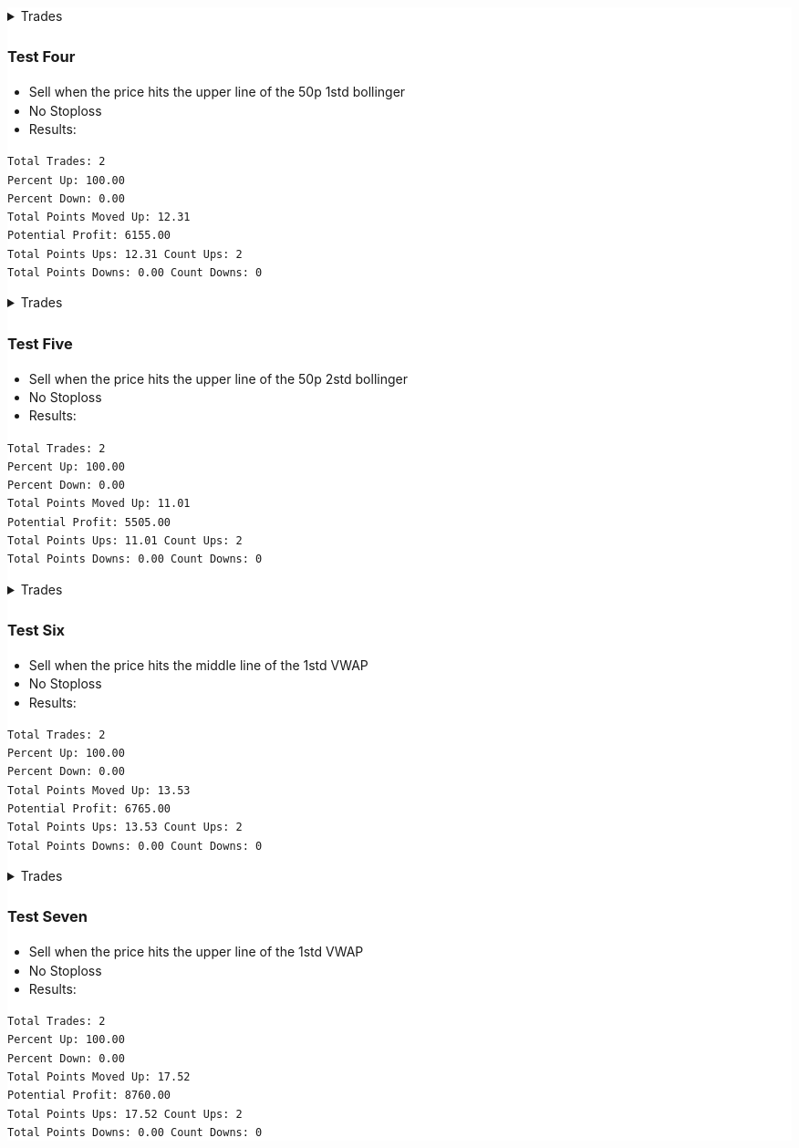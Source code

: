 <details><summary>Trades</summary></details>

### Test Four
* Sell when the price hits the upper line of the 50p 1std bollinger
* No Stoploss
* Results:
```
Total Trades: 2
Percent Up: 100.00
Percent Down: 0.00
Total Points Moved Up: 12.31
Potential Profit: 6155.00
Total Points Ups: 12.31 Count Ups: 2
Total Points Downs: 0.00 Count Downs: 0
```

<details><summary>Trades</summary></details>

### Test Five
* Sell when the price hits the upper line of the 50p 2std bollinger
* No Stoploss
* Results:
```
Total Trades: 2
Percent Up: 100.00
Percent Down: 0.00
Total Points Moved Up: 11.01
Potential Profit: 5505.00
Total Points Ups: 11.01 Count Ups: 2
Total Points Downs: 0.00 Count Downs: 0
```

<details><summary>Trades</summary></details>

### Test Six
* Sell when the price hits the middle line of the 1std VWAP
* No Stoploss
* Results:
```
Total Trades: 2
Percent Up: 100.00
Percent Down: 0.00
Total Points Moved Up: 13.53
Potential Profit: 6765.00
Total Points Ups: 13.53 Count Ups: 2
Total Points Downs: 0.00 Count Downs: 0
```

<details><summary>Trades</summary></details>

### Test Seven
* Sell when the price hits the upper line of the 1std VWAP
* No Stoploss
* Results:
```
Total Trades: 2
Percent Up: 100.00
Percent Down: 0.00
Total Points Moved Up: 17.52
Potential Profit: 8760.00
Total Points Ups: 17.52 Count Ups: 2
Total Points Downs: 0.00 Count Downs: 0
```
